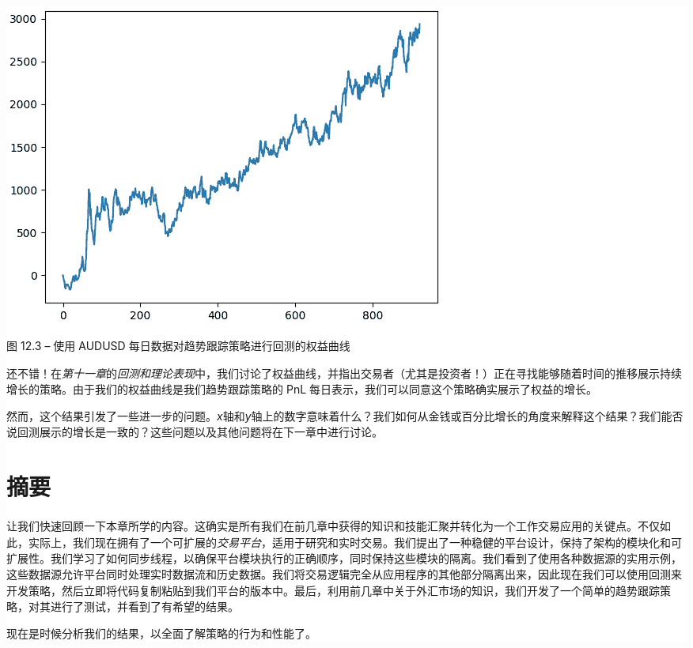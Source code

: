 ![图 12.3 – 使用 AUDUSD 每日数据对趋势跟踪策略进行回测的权益曲线](img/B19145_12_03.jpg)

图 12.3 – 使用 AUDUSD 每日数据对趋势跟踪策略进行回测的权益曲线

还不错！在*第十一章*的*回测和理论表现*中，我们讨论了权益曲线，并指出交易者（尤其是投资者！）正在寻找能够随着时间的推移展示持续增长的策略。由于我们的权益曲线是我们趋势跟踪策略的 PnL 每日表示，我们可以同意这个策略确实展示了权益的增长。

然而，这个结果引发了一些进一步的问题。*x*轴和*y*轴上的数字意味着什么？我们如何从金钱或百分比增长的角度来解释这个结果？我们能否说回测展示的增长是一致的？这些问题以及其他问题将在下一章中进行讨论。

# 摘要

让我们快速回顾一下本章所学的内容。这确实是所有我们在前几章中获得的知识和技能汇聚并转化为一个工作交易应用的关键点。不仅如此，实际上，我们现在拥有了一个可扩展的*交易平台*，适用于研究和实时交易。我们提出了一种稳健的平台设计，保持了架构的模块化和可扩展性。我们学习了如何同步线程，以确保平台模块执行的正确顺序，同时保持这些模块的隔离。我们看到了使用各种数据源的实用示例，这些数据源允许平台同时处理实时数据流和历史数据。我们将交易逻辑完全从应用程序的其他部分隔离出来，因此现在我们可以使用回测来开发策略，然后立即将代码复制粘贴到我们平台的版本中。最后，利用前几章中关于外汇市场的知识，我们开发了一个简单的趋势跟踪策略，对其进行了测试，并看到了有希望的结果。

现在是时候分析我们的结果，以全面了解策略的行为和性能了。
